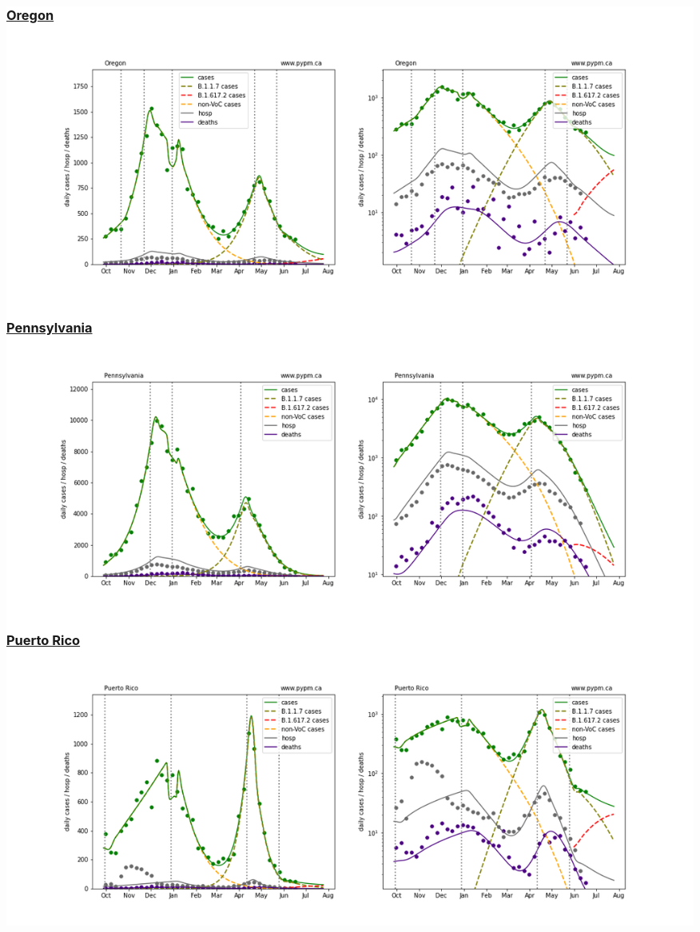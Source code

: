 ### [Oregon](img/or_2_9_0620.pdf)

![or](img/or_2_9_0620.png)

### [Pennsylvania](img/pa_2_9_0620.pdf)

![pa](img/pa_2_9_0620.png)

### [Puerto Rico](img/pr_2_9_0620.pdf)

![pr](img/pr_2_9_0620.png)
